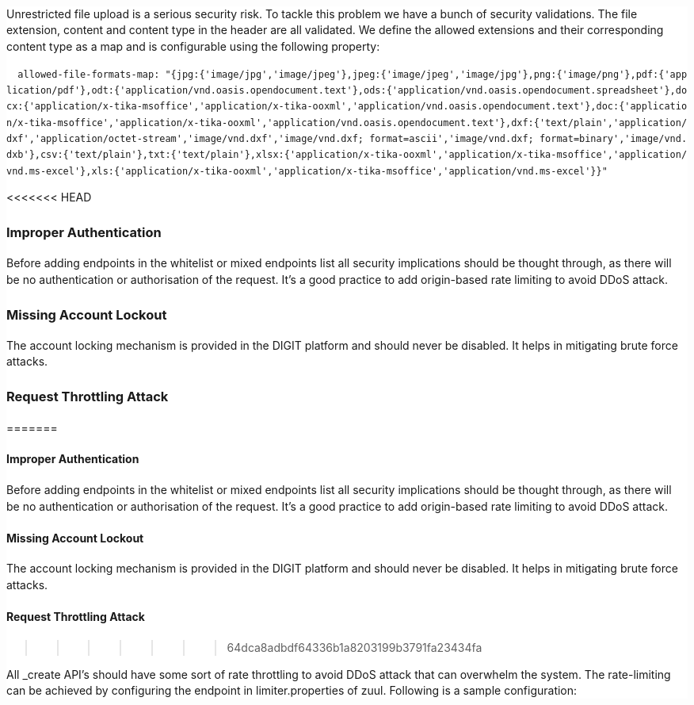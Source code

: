 Unrestricted file upload is a serious security risk. To tackle this problem we have a bunch of security validations. The file extension, content and content type in the header are all validated. We define the allowed extensions and their corresponding content type as a map and is configurable using the following property:

```text
  allowed-file-formats-map: "{jpg:{'image/jpg','image/jpeg'},jpeg:{'image/jpeg','image/jpg'},png:{'image/png'},pdf:{'application/pdf'},odt:{'application/vnd.oasis.opendocument.text'},ods:{'application/vnd.oasis.opendocument.spreadsheet'},docx:{'application/x-tika-msoffice','application/x-tika-ooxml','application/vnd.oasis.opendocument.text'},doc:{'application/x-tika-msoffice','application/x-tika-ooxml','application/vnd.oasis.opendocument.text'},dxf:{'text/plain','application/dxf','application/octet-stream','image/vnd.dxf','image/vnd.dxf; format=ascii','image/vnd.dxf; format=binary','image/vnd.dxb'},csv:{'text/plain'},txt:{'text/plain'},xlsx:{'application/x-tika-ooxml','application/x-tika-msoffice','application/vnd.ms-excel'},xls:{'application/x-tika-ooxml','application/x-tika-msoffice','application/vnd.ms-excel'}}"
```

<<<<<<< HEAD
### Improper Authentication <a id="Improper-Authentication"></a>

Before adding endpoints in the whitelist or mixed endpoints list all security implications should be thought through, as there will be no authentication or authorisation of the request. It’s a good practice to add origin-based rate limiting to avoid DDoS attack.

### Missing Account Lockout <a id="Missing-Account-Lockout"></a>

The account locking mechanism is provided in the DIGIT platform and should never be disabled. It helps in mitigating brute force attacks.

### Request Throttling Attack <a id="Request-Throttling-Attack"></a>
=======
#### Improper Authentication <a id="Improper-Authentication"></a>

Before adding endpoints in the whitelist or mixed endpoints list all security implications should be thought through, as there will be no authentication or authorisation of the request. It’s a good practice to add origin-based rate limiting to avoid DDoS attack.

#### Missing Account Lockout <a id="Missing-Account-Lockout"></a>

The account locking mechanism is provided in the DIGIT platform and should never be disabled. It helps in mitigating brute force attacks.

#### Request Throttling Attack <a id="Request-Throttling-Attack"></a>
>>>>>>> 64dca8adbdf64336b1a8203199b3791fa23434fa

All \_create API’s should have some sort of rate throttling to avoid DDoS attack that can overwhelm the system. The rate-limiting can be achieved by configuring the endpoint in limiter.properties of zuul. Following is a sample configuration:

